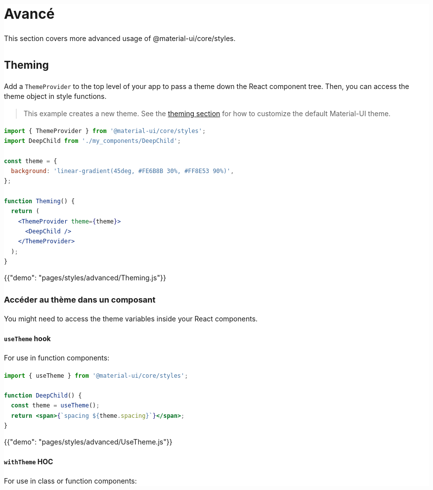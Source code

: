 # Avancé

<p class="description">This section covers more advanced usage of @material-ui/core/styles.</p>

## Theming

Add a `ThemeProvider` to the top level of your app to pass a theme down the React component tree. Then, you can access the theme object in style functions.

> This example creates a new theme. See the [theming section](/customization/theming/) for how to customize the default Material-UI theme.

```jsx
import { ThemeProvider } from '@material-ui/core/styles';
import DeepChild from './my_components/DeepChild';

const theme = {
  background: 'linear-gradient(45deg, #FE6B8B 30%, #FF8E53 90%)',
};

function Theming() {
  return (
    <ThemeProvider theme={theme}>
      <DeepChild />
    </ThemeProvider>
  );
}
```

{{"demo": "pages/styles/advanced/Theming.js"}}

### Accéder au thème dans un composant

You might need to access the theme variables inside your React components.

#### `useTheme` hook

For use in function components:

```jsx
import { useTheme } from '@material-ui/core/styles';

function DeepChild() {
  const theme = useTheme();
  return <span>{`spacing ${theme.spacing}`}</span>;
}
```

{{"demo": "pages/styles/advanced/UseTheme.js"}}

#### `withTheme` HOC

For use in class or function components:
